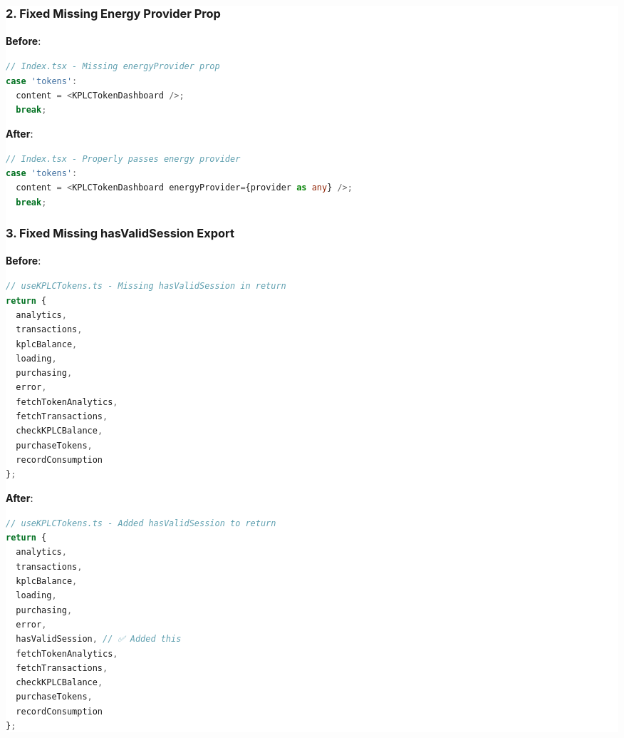### **2. Fixed Missing Energy Provider Prop**

**Before**:
```typescript
// Index.tsx - Missing energyProvider prop
case 'tokens':
  content = <KPLCTokenDashboard />;
  break;
```

**After**:
```typescript
// Index.tsx - Properly passes energy provider
case 'tokens':
  content = <KPLCTokenDashboard energyProvider={provider as any} />;
  break;
```

### **3. Fixed Missing hasValidSession Export**

**Before**:
```typescript
// useKPLCTokens.ts - Missing hasValidSession in return
return {
  analytics,
  transactions,
  kplcBalance,
  loading,
  purchasing,
  error,
  fetchTokenAnalytics,
  fetchTransactions,
  checkKPLCBalance,
  purchaseTokens,
  recordConsumption
};
```

**After**:
```typescript
// useKPLCTokens.ts - Added hasValidSession to return
return {
  analytics,
  transactions,
  kplcBalance,
  loading,
  purchasing,
  error,
  hasValidSession, // ✅ Added this
  fetchTokenAnalytics,
  fetchTransactions,
  checkKPLCBalance,
  purchaseTokens,
  recordConsumption
};
```
